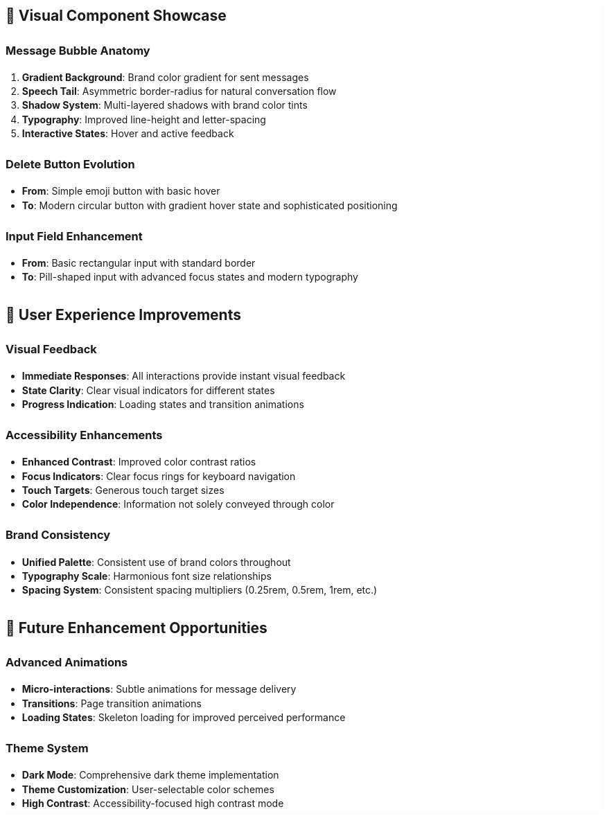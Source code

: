 ## 🎨 Visual Component Showcase

### Message Bubble Anatomy
1. **Gradient Background**: Brand color gradient for sent messages
2. **Speech Tail**: Asymmetric border-radius for natural conversation flow
3. **Shadow System**: Multi-layered shadows with brand color tints
4. **Typography**: Improved line-height and letter-spacing
5. **Interactive States**: Hover and active feedback

### Delete Button Evolution
- **From**: Simple emoji button with basic hover
- **To**: Modern circular button with gradient hover state and sophisticated positioning

### Input Field Enhancement
- **From**: Basic rectangular input with standard border
- **To**: Pill-shaped input with advanced focus states and modern typography

## 🌟 User Experience Improvements

### Visual Feedback
- **Immediate Responses**: All interactions provide instant visual feedback
- **State Clarity**: Clear visual indicators for different states
- **Progress Indication**: Loading states and transition animations

### Accessibility Enhancements
- **Enhanced Contrast**: Improved color contrast ratios
- **Focus Indicators**: Clear focus rings for keyboard navigation
- **Touch Targets**: Generous touch target sizes
- **Color Independence**: Information not solely conveyed through color

### Brand Consistency
- **Unified Palette**: Consistent use of brand colors throughout
- **Typography Scale**: Harmonious font size relationships
- **Spacing System**: Consistent spacing multipliers (0.25rem, 0.5rem, 1rem, etc.)

## 🚀 Future Enhancement Opportunities

### Advanced Animations
- **Micro-interactions**: Subtle animations for message delivery
- **Transitions**: Page transition animations
- **Loading States**: Skeleton loading for improved perceived performance

### Theme System
- **Dark Mode**: Comprehensive dark theme implementation
- **Theme Customization**: User-selectable color schemes
- **High Contrast**: Accessibility-focused high contrast mode
